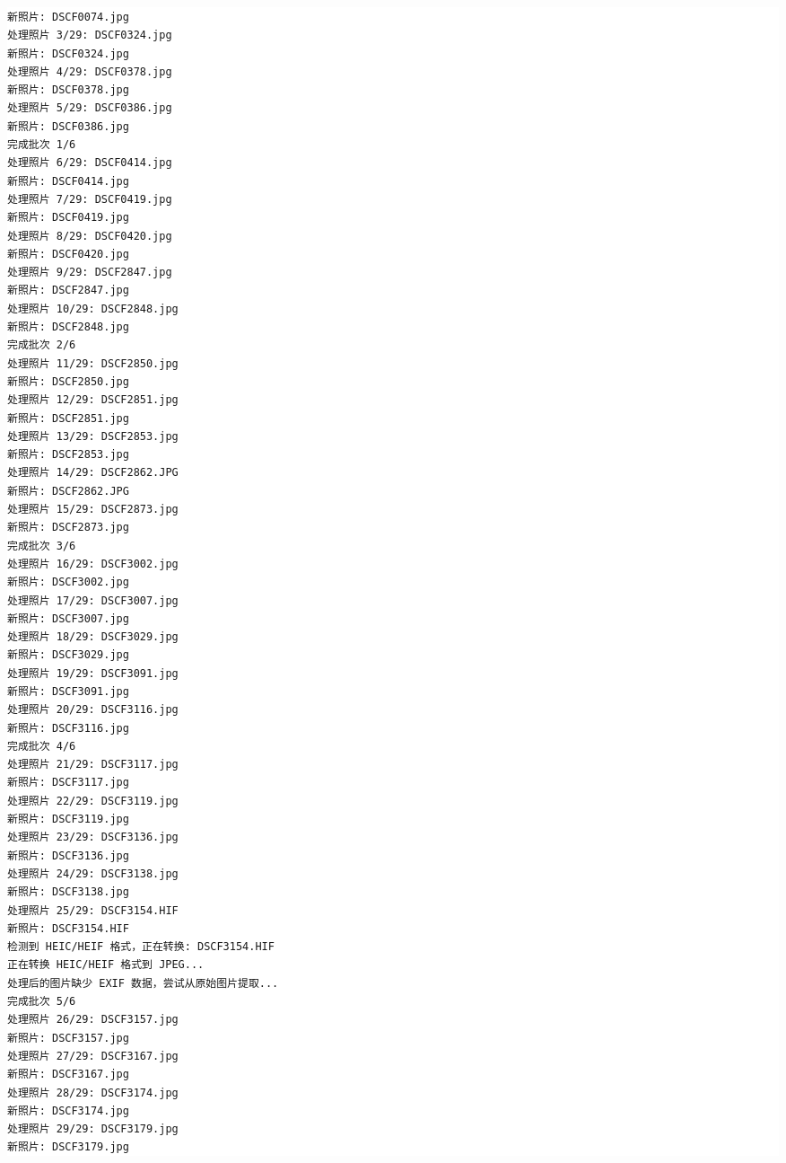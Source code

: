 ```
新照片: DSCF0074.jpg
处理照片 3/29: DSCF0324.jpg
新照片: DSCF0324.jpg
处理照片 4/29: DSCF0378.jpg
新照片: DSCF0378.jpg
处理照片 5/29: DSCF0386.jpg
新照片: DSCF0386.jpg
完成批次 1/6
处理照片 6/29: DSCF0414.jpg
新照片: DSCF0414.jpg
处理照片 7/29: DSCF0419.jpg
新照片: DSCF0419.jpg
处理照片 8/29: DSCF0420.jpg
新照片: DSCF0420.jpg
处理照片 9/29: DSCF2847.jpg
新照片: DSCF2847.jpg
处理照片 10/29: DSCF2848.jpg
新照片: DSCF2848.jpg
完成批次 2/6
处理照片 11/29: DSCF2850.jpg
新照片: DSCF2850.jpg
处理照片 12/29: DSCF2851.jpg
新照片: DSCF2851.jpg
处理照片 13/29: DSCF2853.jpg
新照片: DSCF2853.jpg
处理照片 14/29: DSCF2862.JPG
新照片: DSCF2862.JPG
处理照片 15/29: DSCF2873.jpg
新照片: DSCF2873.jpg
完成批次 3/6
处理照片 16/29: DSCF3002.jpg
新照片: DSCF3002.jpg
处理照片 17/29: DSCF3007.jpg
新照片: DSCF3007.jpg
处理照片 18/29: DSCF3029.jpg
新照片: DSCF3029.jpg
处理照片 19/29: DSCF3091.jpg
新照片: DSCF3091.jpg
处理照片 20/29: DSCF3116.jpg
新照片: DSCF3116.jpg
完成批次 4/6
处理照片 21/29: DSCF3117.jpg
新照片: DSCF3117.jpg
处理照片 22/29: DSCF3119.jpg
新照片: DSCF3119.jpg
处理照片 23/29: DSCF3136.jpg
新照片: DSCF3136.jpg
处理照片 24/29: DSCF3138.jpg
新照片: DSCF3138.jpg
处理照片 25/29: DSCF3154.HIF
新照片: DSCF3154.HIF
检测到 HEIC/HEIF 格式，正在转换: DSCF3154.HIF
正在转换 HEIC/HEIF 格式到 JPEG...
处理后的图片缺少 EXIF 数据，尝试从原始图片提取...
完成批次 5/6
处理照片 26/29: DSCF3157.jpg
新照片: DSCF3157.jpg
处理照片 27/29: DSCF3167.jpg
新照片: DSCF3167.jpg
处理照片 28/29: DSCF3174.jpg
新照片: DSCF3174.jpg
处理照片 29/29: DSCF3179.jpg
新照片: DSCF3179.jpg
```